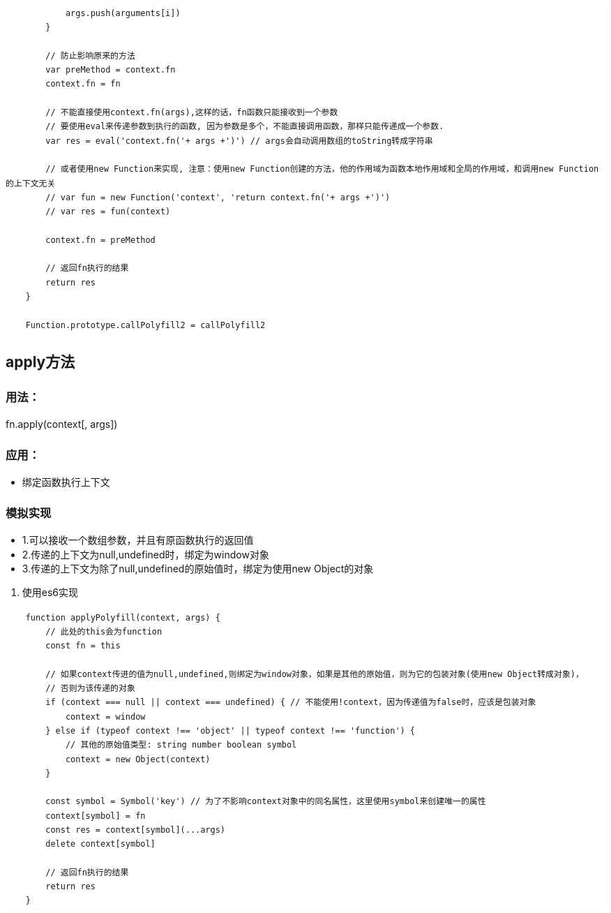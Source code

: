```
			args.push(arguments[i])
		}

		// 防止影响原来的方法
		var preMethod = context.fn
		context.fn = fn

		// 不能直接使用context.fn(args),这样的话，fn函数只能接收到一个参数
		// 要使用eval来传递参数到执行的函数, 因为参数是多个，不能直接调用函数，那样只能传递成一个参数.
		var res = eval('context.fn('+ args +')') // args会自动调用数组的toString转成字符串

		// 或者使用new Function来实现, 注意：使用new Function创建的方法，他的作用域为函数本地作用域和全局的作用域，和调用new Function的上下文无关
		// var fun = new Function('context', 'return context.fn('+ args +')')
		// var res = fun(context)

		context.fn = preMethod

		// 返回fn执行的结果
		return res
	}

	Function.prototype.callPolyfill2 = callPolyfill2

```


## apply方法

### 用法：
fn.apply(context[, args])

### 应用：
* 绑定函数执行上下文

### 模拟实现
* 1.可以接收一个数组参数，并且有原函数执行的返回值
* 2.传递的上下文为null,undefined时，绑定为window对象
* 3.传递的上下文为除了null,undefined的原始值时，绑定为使用new Object的对象

1. 使用es6实现

```
	function applyPolyfill(context, args) {
		// 此处的this会为function
		const fn = this

		// 如果context传进的值为null,undefined,则绑定为window对象，如果是其他的原始值，则为它的包装对象(使用new Object转成对象)，
		// 否则为该传递的对象
		if (context === null || context === undefined) { // 不能使用!context，因为传递值为false时，应该是包装对象
			context = window
		} else if (typeof context !== 'object' || typeof context !== 'function') {
			// 其他的原始值类型: string number boolean symbol
			context = new Object(context)
		}

		const symbol = Symbol('key') // 为了不影响context对象中的同名属性，这里使用symbol来创建唯一的属性
		context[symbol] = fn
		const res = context[symbol](...args)
		delete context[symbol]

		// 返回fn执行的结果
		return res		
	}
```